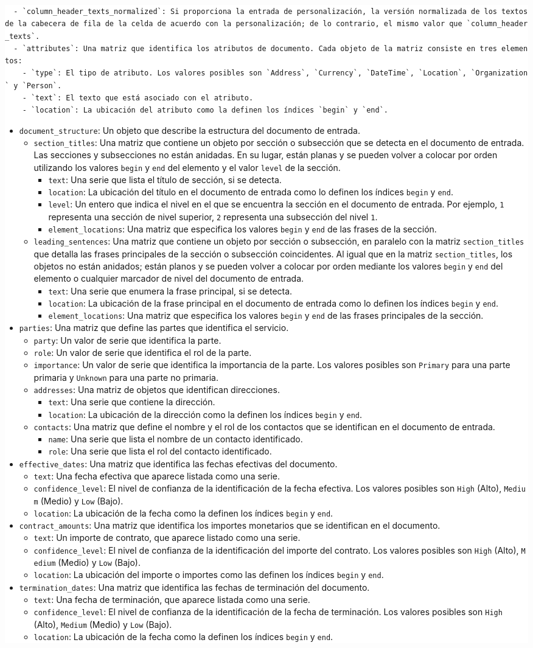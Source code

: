       - `column_header_texts_normalized`: Si proporciona la entrada de personalización, la versión normalizada de los textos de la cabecera de fila de la celda de acuerdo con la personalización; de lo contrario, el mismo valor que `column_header_texts`.
      - `attributes`: Una matriz que identifica los atributos de documento. Cada objeto de la matriz consiste en tres elementos:
        - `type`: El tipo de atributo. Los valores posibles son `Address`, `Currency`, `DateTime`, `Location`, `Organization` y `Person`.
        - `text`: El texto que está asociado con el atributo.
        - `location`: La ubicación del atributo como la definen los índices `begin` y `end`.
  - `document_structure`: Un objeto que describe la estructura del documento de entrada.
    - `section_titles`: Una matriz que contiene un objeto por sección o subsección que se detecta en el documento de entrada. Las secciones y subsecciones no están anidadas. En su lugar, están planas y se pueden volver a colocar por orden utilizando los valores `begin` y `end` del elemento y el valor `level` de la sección.
      - `text`: Una serie que lista el título de sección, si se detecta.
      - `location`: La ubicación del título en el documento de entrada como lo definen los índices `begin` y `end`.
      - `level`: Un entero que indica el nivel en el que se encuentra la sección en el documento de entrada. Por ejemplo, `1` representa una sección de nivel superior, `2` representa una subsección del nivel `1`.
      - `element_locations`: Una matriz que especifica los valores `begin` y `end` de las frases de la sección.
    - `leading_sentences`: Una matriz que contiene un objeto por sección o subsección, en paralelo con la matriz `section_titles` que detalla las frases principales de la sección o subsección coincidentes. Al igual que en la matriz `section_titles`, los objetos no están anidados; están planos y se pueden volver a colocar por orden mediante los valores `begin` y `end` del elemento o cualquier marcador de nivel del documento de entrada.
      - `text`: Una serie que enumera la frase principal, si se detecta.
      - `location`: La ubicación de la frase principal en el documento de entrada como lo definen los índices `begin` y `end`.
      - `element_locations`: Una matriz que especifica los valores `begin` y `end` de las frases principales de la sección.
  - `parties`: Una matriz que define las partes que identifica el servicio.
    - `party`: Un valor de serie que identifica la parte.
    - `role`: Un valor de serie que identifica el rol de la parte.
    - `importance`: Un valor de serie que identifica la importancia de la parte. Los valores posibles son `Primary` para una parte primaria y `Unknown` para una parte no primaria.
    - `addresses`: Una matriz de objetos que identifican direcciones.
      - `text`: Una serie que contiene la dirección.
      - `location`: La ubicación de la dirección como la definen los índices `begin` y `end`.
    - `contacts`: Una matriz que define el nombre y el rol de los contactos que se identifican en el documento de entrada.
      - `name`: Una serie que lista el nombre de un contacto identificado.
      - `role`: Una serie que lista el rol del contacto identificado.  
  - `effective_dates`: Una matriz que identifica las fechas efectivas del documento.
    - `text`: Una fecha efectiva que aparece listada como una serie.
    - `confidence_level`: El nivel de confianza de la identificación de la fecha efectiva. Los valores posibles son `High` (Alto), `Medium` (Medio) y `Low` (Bajo).
    - `location`: La ubicación de la fecha como la definen los índices `begin` y `end`.
  - `contract_amounts`: Una matriz que identifica los importes monetarios que se identifican en el documento.
    - `text`: Un importe de contrato, que aparece listado como una serie.
    - `confidence_level`: El nivel de confianza de la identificación del importe del contrato. Los valores posibles son `High` (Alto), `Medium` (Medio) y `Low` (Bajo).    
    - `location`: La ubicación del importe o importes como las definen los índices `begin` y `end`.
  - `termination_dates`: Una matriz que identifica las fechas de terminación del documento.
    - `text`: Una fecha de terminación, que aparece listada como una serie.
    - `confidence_level`: El nivel de confianza de la identificación de la fecha de terminación. Los valores posibles son `High` (Alto), `Medium` (Medio) y `Low` (Bajo).    
    - `location`: La ubicación de la fecha como la definen los índices `begin` y `end`.
